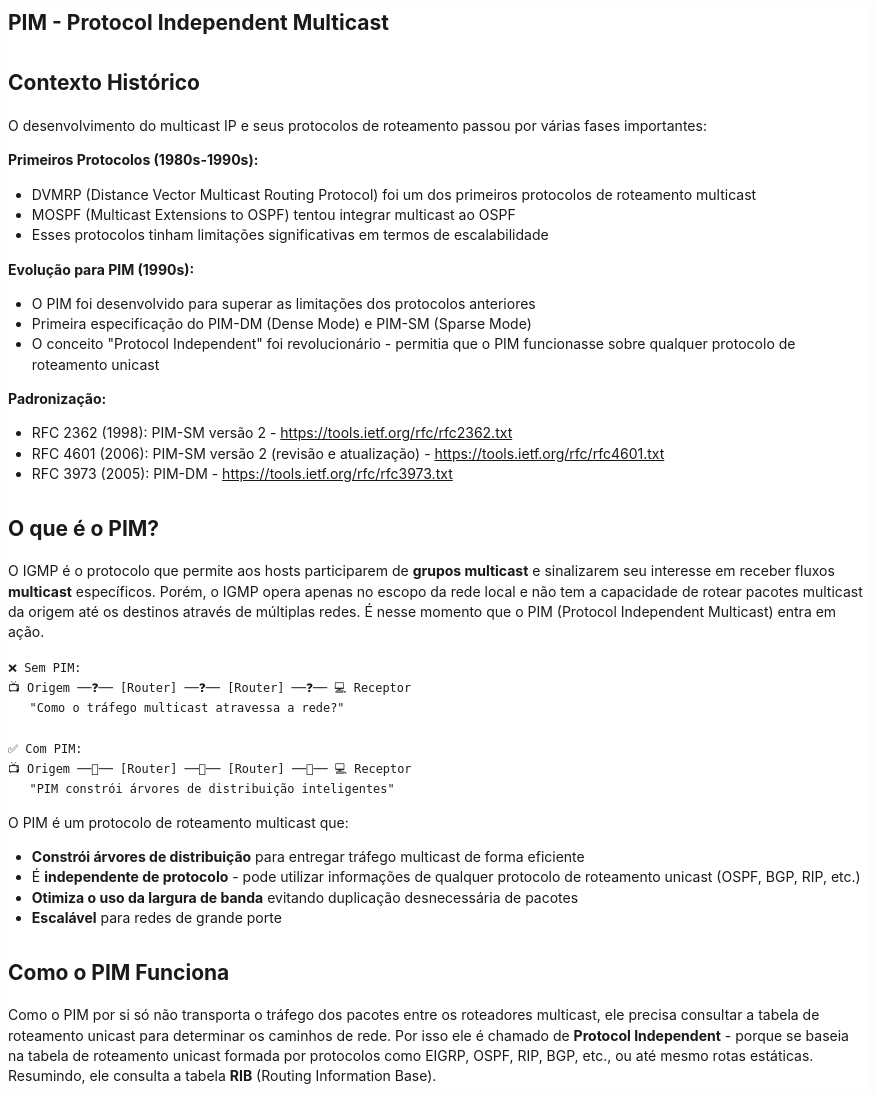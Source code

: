## PIM - Protocol Independent Multicast

## Contexto Histórico

O desenvolvimento do multicast IP e seus protocolos de roteamento passou por várias fases importantes:

**Primeiros Protocolos (1980s-1990s):**
- DVMRP (Distance Vector Multicast Routing Protocol) foi um dos primeiros protocolos de roteamento multicast
- MOSPF (Multicast Extensions to OSPF) tentou integrar multicast ao OSPF
- Esses protocolos tinham limitações significativas em termos de escalabilidade

**Evolução para PIM (1990s):**
- O PIM foi desenvolvido para superar as limitações dos protocolos anteriores
- Primeira especificação do PIM-DM (Dense Mode) e PIM-SM (Sparse Mode)
- O conceito "Protocol Independent" foi revolucionário - permitia que o PIM funcionasse sobre qualquer protocolo de roteamento unicast

**Padronização:**
- RFC 2362 (1998): PIM-SM versão 2 - https://tools.ietf.org/rfc/rfc2362.txt
- RFC 4601 (2006): PIM-SM versão 2 (revisão e atualização) - https://tools.ietf.org/rfc/rfc4601.txt
- RFC 3973 (2005): PIM-DM - https://tools.ietf.org/rfc/rfc3973.txt

## O que é o PIM?

O IGMP é o protocolo que permite aos hosts participarem de **grupos multicast** e sinalizarem seu interesse em receber fluxos **multicast** específicos. Porém, o IGMP opera apenas no escopo da rede local e não tem a capacidade de rotear pacotes multicast da origem até os destinos através de múltiplas redes. É nesse momento que o PIM (Protocol Independent Multicast) entra em ação.

```
❌ Sem PIM:
📺 Origem ──❓── [Router] ──❓── [Router] ──❓── 💻 Receptor
   "Como o tráfego multicast atravessa a rede?"

✅ Com PIM:
📺 Origem ──🌲── [Router] ──🌲── [Router] ──🌲── 💻 Receptor
   "PIM constrói árvores de distribuição inteligentes"
```

O PIM é um protocolo de roteamento multicast que:

- **Constrói árvores de distribuição** para entregar tráfego multicast de forma eficiente
- É **independente de protocolo** - pode utilizar informações de qualquer protocolo de roteamento unicast (OSPF, BGP, RIP, etc.)
- **Otimiza o uso da largura de banda** evitando duplicação desnecessária de pacotes
- **Escalável** para redes de grande porte

## Como o PIM Funciona

Como o PIM por si só não transporta o tráfego dos pacotes entre os roteadores multicast, ele precisa consultar a tabela de roteamento unicast para determinar os caminhos de rede. Por isso ele é chamado de **Protocol Independent** - porque se baseia na tabela de roteamento unicast formada por protocolos como EIGRP, OSPF, RIP, BGP, etc., ou até mesmo rotas estáticas. Resumindo, ele consulta a tabela **RIB** (Routing Information Base).
